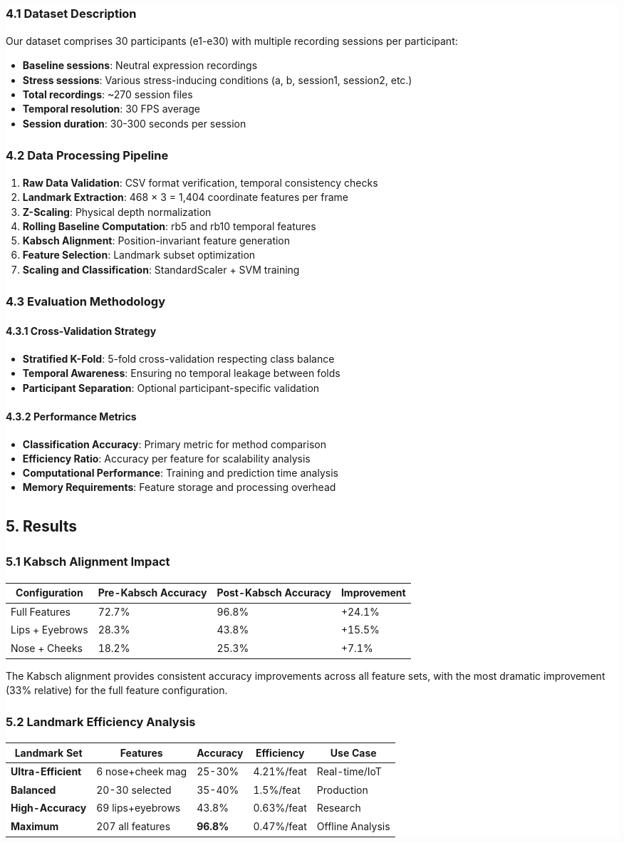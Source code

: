 ### 4.1 Dataset Description

Our dataset comprises 30 participants (e1-e30) with multiple recording sessions per participant:
- **Baseline sessions**: Neutral expression recordings
- **Stress sessions**: Various stress-inducing conditions (a, b, session1, session2, etc.)
- **Total recordings**: ~270 session files
- **Temporal resolution**: 30 FPS average
- **Session duration**: 30-300 seconds per session

### 4.2 Data Processing Pipeline

1. **Raw Data Validation**: CSV format verification, temporal consistency checks
2. **Landmark Extraction**: 468 × 3 = 1,404 coordinate features per frame
3. **Z-Scaling**: Physical depth normalization
4. **Rolling Baseline Computation**: rb5 and rb10 temporal features
5. **Kabsch Alignment**: Position-invariant feature generation
6. **Feature Selection**: Landmark subset optimization
7. **Scaling and Classification**: StandardScaler + SVM training

### 4.3 Evaluation Methodology

#### 4.3.1 Cross-Validation Strategy

- **Stratified K-Fold**: 5-fold cross-validation respecting class balance
- **Temporal Awareness**: Ensuring no temporal leakage between folds
- **Participant Separation**: Optional participant-specific validation

#### 4.3.2 Performance Metrics

- **Classification Accuracy**: Primary metric for method comparison
- **Efficiency Ratio**: Accuracy per feature for scalability analysis
- **Computational Performance**: Training and prediction time analysis
- **Memory Requirements**: Feature storage and processing overhead

## 5. Results

### 5.1 Kabsch Alignment Impact

| Configuration | Pre-Kabsch Accuracy | Post-Kabsch Accuracy | Improvement |
|--------------|-------------------|---------------------|-------------|
| Full Features | 72.7% | 96.8% | +24.1% |
| Lips + Eyebrows | 28.3% | 43.8% | +15.5% |
| Nose + Cheeks | 18.2% | 25.3% | +7.1% |

The Kabsch alignment provides consistent accuracy improvements across all feature sets, with the most dramatic improvement (33% relative) for the full feature configuration.

### 5.2 Landmark Efficiency Analysis

| Landmark Set | Features | Accuracy | Efficiency | Use Case |
|-------------|----------|----------|------------|----------|
| **Ultra-Efficient** | 6 nose+cheek mag | 25-30% | 4.21%/feat | Real-time/IoT |
| **Balanced** | 20-30 selected | 35-40% | 1.5%/feat | Production |
| **High-Accuracy** | 69 lips+eyebrows | 43.8% | 0.63%/feat | Research |
| **Maximum** | 207 all features | **96.8%** | 0.47%/feat | Offline Analysis |
